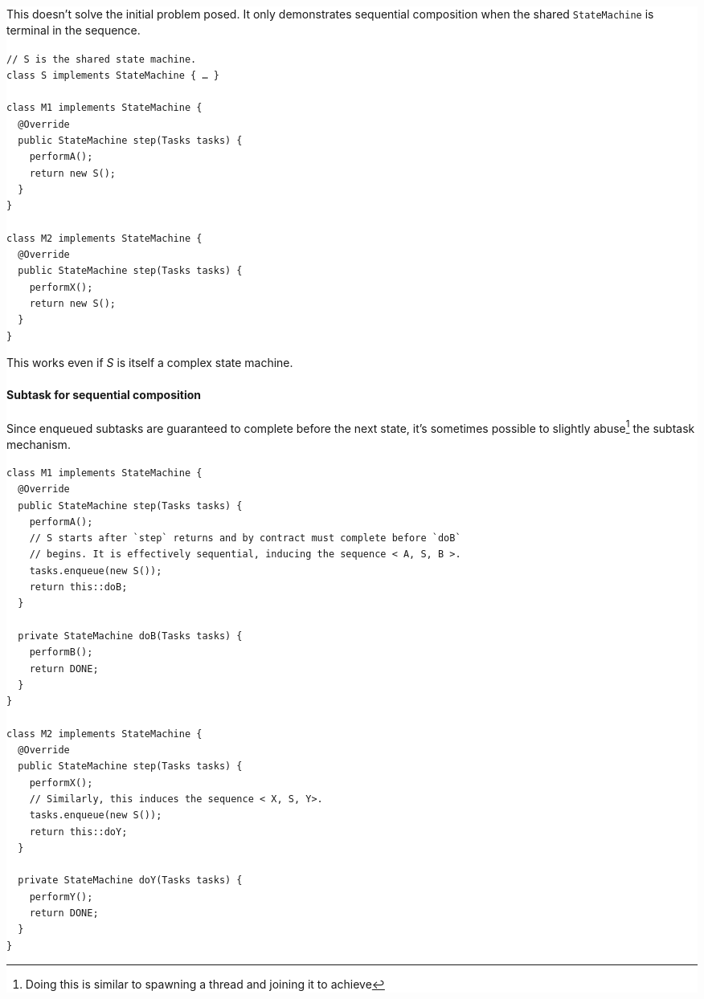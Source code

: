 This doesn’t solve the initial problem posed. It only demonstrates sequential
composition when the shared `StateMachine` is terminal in the sequence.

```
// S is the shared state machine.
class S implements StateMachine { … }

class M1 implements StateMachine {
  @Override
  public StateMachine step(Tasks tasks) {
    performA();
    return new S();
  }
}

class M2 implements StateMachine {
  @Override
  public StateMachine step(Tasks tasks) {
    performX();
    return new S();
  }
}
```

This works even if *S* is itself a complex state machine.

#### Subtask for sequential composition

Since enqueued subtasks are guaranteed to complete before the next state, it’s
sometimes possible to slightly abuse[^6] the subtask mechanism.

```
class M1 implements StateMachine {
  @Override
  public StateMachine step(Tasks tasks) {
    performA();
    // S starts after `step` returns and by contract must complete before `doB`
    // begins. It is effectively sequential, inducing the sequence < A, S, B >.
    tasks.enqueue(new S());
    return this::doB;
  }

  private StateMachine doB(Tasks tasks) {
    performB();
    return DONE;
  }
}

class M2 implements StateMachine {
  @Override
  public StateMachine step(Tasks tasks) {
    performX();
    // Similarly, this induces the sequence < X, S, Y>.
    tasks.enqueue(new S());
    return this::doY;
  }

  private StateMachine doY(Tasks tasks) {
    performY();
    return DONE;
  }
}
```


[^1]: In contrast to Skyframe's convention of restarting from the beginning when
[^2]: Note that `step` is permitted to throw `InterruptedException`, but the
[^3]: Concurrent subtasks were motivated by the `ConfiguredTargetFunction` which
[^4]: Multiple `tasks.lookUp` calls within a single step are batched together.
[^5]: This is conceptually similar to Java’s structured concurrency
[^6]: Doing this is similar to spawning a thread and joining it to achieve